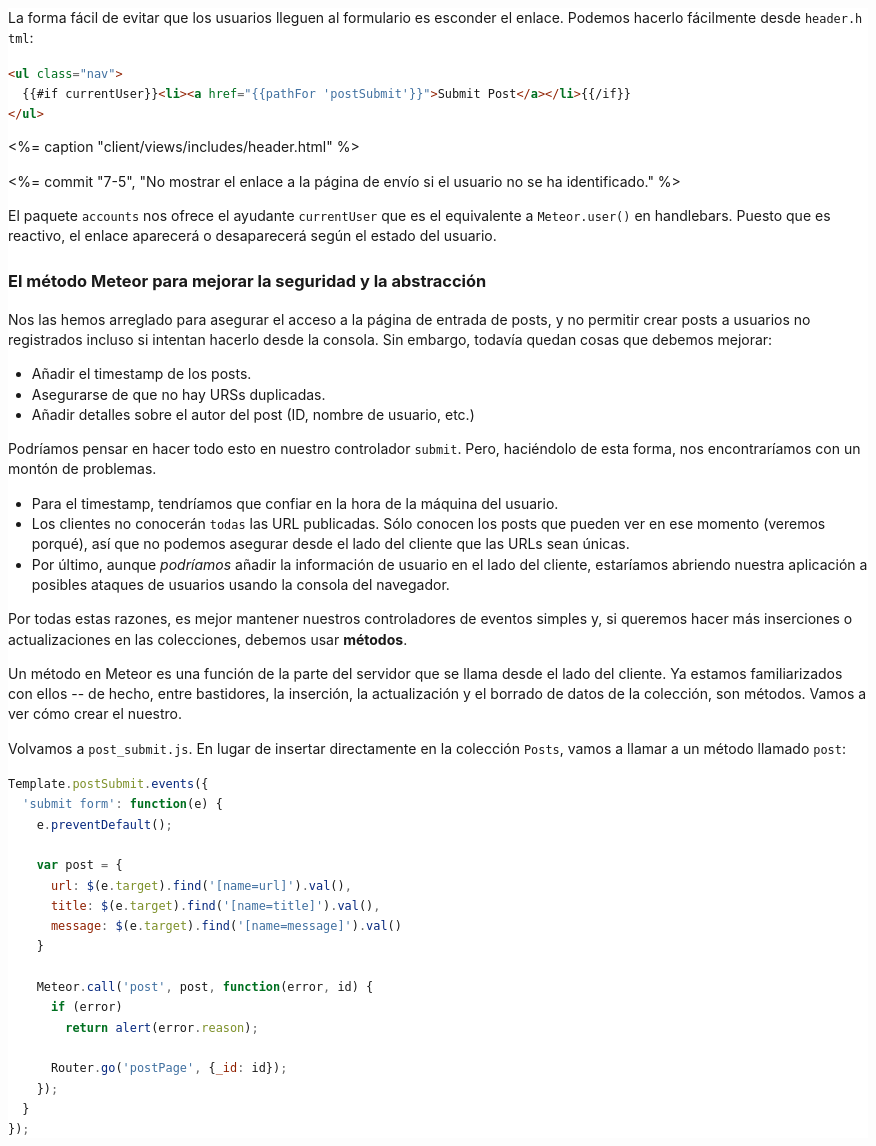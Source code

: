 La forma fácil de evitar que los usuarios lleguen al formulario es esconder el enlace. Podemos hacerlo fácilmente desde `header.html`:

~~~html
<ul class="nav">
  {{#if currentUser}}<li><a href="{{pathFor 'postSubmit'}}">Submit Post</a></li>{{/if}}
</ul>
~~~
<%= caption "client/views/includes/header.html" %>

<%= commit "7-5", "No mostrar el enlace a la página de envío si el usuario no se ha identificado." %>

El paquete `accounts` nos ofrece el ayudante `currentUser` que es el equivalente a `Meteor.user()` en handlebars. Puesto que es reactivo, el enlace aparecerá o desaparecerá según el estado del usuario.

### El método Meteor para mejorar la seguridad y la abstracción

Nos las hemos arreglado para asegurar el acceso a la página de entrada de posts, y no permitir crear posts a usuarios no registrados incluso si intentan hacerlo desde la consola. Sin embargo, todavía quedan cosas que debemos mejorar:

- Añadir el timestamp de los posts.
- Asegurarse de que no hay URSs duplicadas.
- Añadir detalles sobre el autor del post (ID, nombre de usuario, etc.)

Podríamos pensar en hacer todo esto en nuestro controlador `submit`. Pero, haciéndolo de esta forma, nos encontraríamos con un montón de problemas.

- Para el timestamp, tendríamos que confiar en la hora de la máquina del usuario.
- Los clientes no conocerán `todas` las URL publicadas. Sólo conocen los posts que pueden ver en ese momento (veremos porqué), así que no podemos asegurar desde el lado del cliente que las URLs sean únicas.
- Por último, aunque _podríamos_ añadir la información de usuario en el lado del cliente, estaríamos abriendo nuestra aplicación a posibles ataques de usuarios usando la consola del navegador.

Por todas estas razones, es mejor mantener nuestros controladores de eventos simples y, si queremos hacer más inserciones o actualizaciones en las colecciones, debemos usar **métodos**.

Un método en Meteor es una función de la parte del servidor que se llama desde el lado del cliente. Ya estamos familiarizados con ellos -- de hecho, entre bastidores, la inserción, la actualización y el borrado de datos de la colección, son métodos. Vamos a ver cómo crear el nuestro.

Volvamos a `post_submit.js`. En lugar de insertar directamente en la colección `Posts`, vamos a llamar a un método llamado `post`:


~~~js
Template.postSubmit.events({
  'submit form': function(e) {
    e.preventDefault();
    
    var post = {
      url: $(e.target).find('[name=url]').val(),
      title: $(e.target).find('[name=title]').val(),
      message: $(e.target).find('[name=message]').val()
    }
    
    Meteor.call('post', post, function(error, id) {
      if (error)
        return alert(error.reason);
        
      Router.go('postPage', {_id: id});
    });
  }
});
~~~